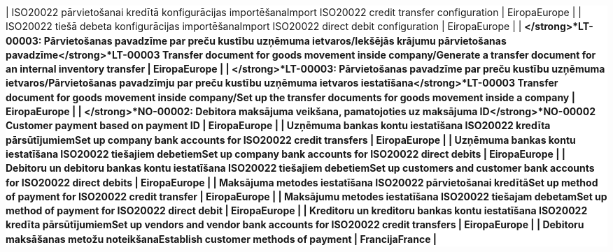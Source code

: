 |                                                   <span data-ttu-id="a0dc6-301">ISO20022 pārvietošanai kredītā konfigurācijas importēšana</span><span class="sxs-lookup"><span data-stu-id="a0dc6-301">Import ISO20022 credit transfer configuration</span></span>                                                   |              <span data-ttu-id="a0dc6-302">Eiropa</span><span class="sxs-lookup"><span data-stu-id="a0dc6-302">Europe</span></span>               |
|                                                    <span data-ttu-id="a0dc6-303">ISO20022 tiešā debeta konfigurācijas importēšana</span><span class="sxs-lookup"><span data-stu-id="a0dc6-303">Import ISO20022 direct debit configuration</span></span>                                                     |              <span data-ttu-id="a0dc6-304">Eiropa</span><span class="sxs-lookup"><span data-stu-id="a0dc6-304">Europe</span></span>               |
|  <span data-ttu-id="a0dc6-305"><strong>\</strong>\*LT-00003: Pārvietošanas pavadzīme par preču kustību uzņēmuma ietvaros/Iekšējās krājumu pārvietošanas pavadzīme</span><span class="sxs-lookup"><span data-stu-id="a0dc6-305"><strong>\</strong>\*LT-00003 Transfer document for goods movement inside company/Generate a transfer document for an internal inventory transfer</span></span>  |              <span data-ttu-id="a0dc6-306">Eiropa</span><span class="sxs-lookup"><span data-stu-id="a0dc6-306">Europe</span></span>               |
| <span data-ttu-id="a0dc6-307"><strong>\</strong>\*LT-00003: Pārvietošanas pavadzīme par preču kustību uzņēmuma ietvaros/Pārvietošanas pavadzīmju par preču kustību uzņēmuma ietvaros iestatīšana</span><span class="sxs-lookup"><span data-stu-id="a0dc6-307"><strong>\</strong>\*LT-00003 Transfer document for goods movement inside company/Set up the transfer documents for goods movement inside a company</span></span> |              <span data-ttu-id="a0dc6-308">Eiropa</span><span class="sxs-lookup"><span data-stu-id="a0dc6-308">Europe</span></span>               |
|                                         <span data-ttu-id="a0dc6-309"><strong>\</strong>\*NO-00002: Debitora maksājuma veikšana, pamatojoties uz maksājuma ID</span><span class="sxs-lookup"><span data-stu-id="a0dc6-309"><strong>\</strong>\*NO-00002 Customer payment based on payment ID</span></span>                                          |              <span data-ttu-id="a0dc6-310">Eiropa</span><span class="sxs-lookup"><span data-stu-id="a0dc6-310">Europe</span></span>               |
|                                            <span data-ttu-id="a0dc6-311">Uzņēmuma bankas kontu iestatīšana ISO20022 kredīta pārsūtījumiem</span><span class="sxs-lookup"><span data-stu-id="a0dc6-311">Set up company bank accounts for ISO20022 credit transfers</span></span>                                             |              <span data-ttu-id="a0dc6-312">Eiropa</span><span class="sxs-lookup"><span data-stu-id="a0dc6-312">Europe</span></span>               |
|                                              <span data-ttu-id="a0dc6-313">Uzņēmuma bankas kontu iestatīšana ISO20022 tiešajiem debetiem</span><span class="sxs-lookup"><span data-stu-id="a0dc6-313">Set up company bank accounts for ISO20022 direct debits</span></span>                                              |              <span data-ttu-id="a0dc6-314">Eiropa</span><span class="sxs-lookup"><span data-stu-id="a0dc6-314">Europe</span></span>               |
|                                      <span data-ttu-id="a0dc6-315">Debitoru un debitoru bankas kontu iestatīšana ISO20022 tiešajiem debetiem</span><span class="sxs-lookup"><span data-stu-id="a0dc6-315">Set up customers and customer bank accounts for ISO20022 direct debits</span></span>                                       |              <span data-ttu-id="a0dc6-316">Eiropa</span><span class="sxs-lookup"><span data-stu-id="a0dc6-316">Europe</span></span>               |
|                                               <span data-ttu-id="a0dc6-317">Maksājuma metodes iestatīšana ISO20022 pārvietošanai kredītā</span><span class="sxs-lookup"><span data-stu-id="a0dc6-317">Set up method of payment for ISO20022 credit transfer</span></span>                                               |              <span data-ttu-id="a0dc6-318">Eiropa</span><span class="sxs-lookup"><span data-stu-id="a0dc6-318">Europe</span></span>               |
|                                                <span data-ttu-id="a0dc6-319">Maksājumu metodes iestatīšana ISO20022 tiešajam debetam</span><span class="sxs-lookup"><span data-stu-id="a0dc6-319">Set up method of payment for ISO20022 direct debit</span></span>                                                 |              <span data-ttu-id="a0dc6-320">Eiropa</span><span class="sxs-lookup"><span data-stu-id="a0dc6-320">Europe</span></span>               |
|                                       <span data-ttu-id="a0dc6-321">Kreditoru un kreditoru bankas kontu iestatīšana ISO20022 kredīta pārsūtījumiem</span><span class="sxs-lookup"><span data-stu-id="a0dc6-321">Set up vendors and vendor bank accounts for ISO20022 credit transfers</span></span>                                       |              <span data-ttu-id="a0dc6-322">Eiropa</span><span class="sxs-lookup"><span data-stu-id="a0dc6-322">Europe</span></span>               |
|                                                       <span data-ttu-id="a0dc6-323">Debitoru maksāšanas metožu noteikšana</span><span class="sxs-lookup"><span data-stu-id="a0dc6-323">Establish customer methods of payment</span></span>                                                       |              <span data-ttu-id="a0dc6-324">Francija</span><span class="sxs-lookup"><span data-stu-id="a0dc6-324">France</span></span>               |